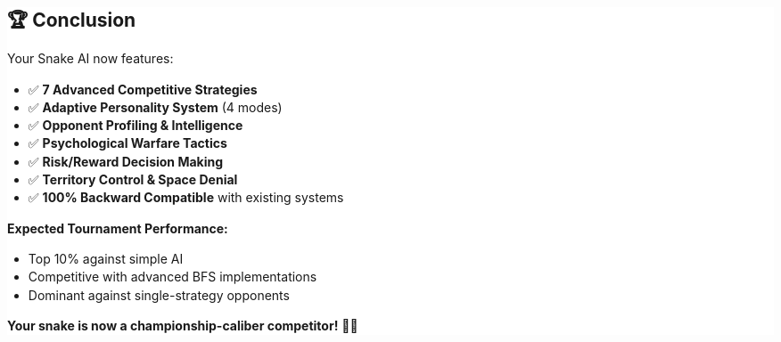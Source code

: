 ## 🏆 Conclusion

Your Snake AI now features:
- ✅ **7 Advanced Competitive Strategies**
- ✅ **Adaptive Personality System** (4 modes)
- ✅ **Opponent Profiling & Intelligence**
- ✅ **Psychological Warfare Tactics**
- ✅ **Risk/Reward Decision Making**
- ✅ **Territory Control & Space Denial**
- ✅ **100% Backward Compatible** with existing systems

**Expected Tournament Performance:**
- Top 10% against simple AI
- Competitive with advanced BFS implementations
- Dominant against single-strategy opponents

**Your snake is now a championship-caliber competitor!** 🐍👑

